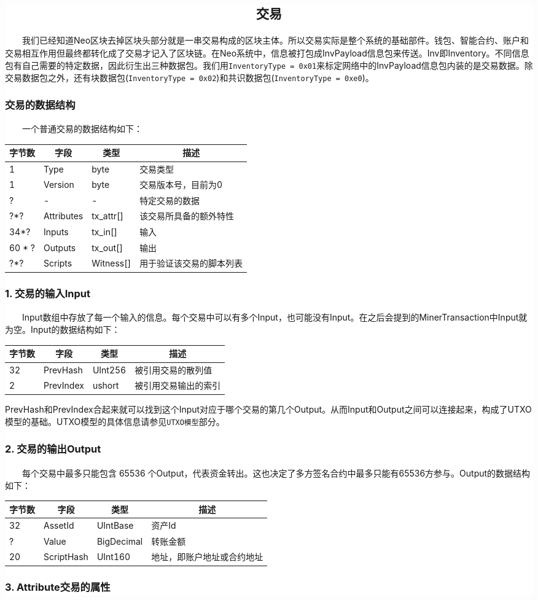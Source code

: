 <center><h2>交易</h2></center>


&emsp;&emsp;我们已经知道Neo区块去掉区块头部分就是一串交易构成的区块主体。所以交易实际是整个系统的基础部件。钱包、智能合约、账户和交易相互作用但最终都转化成了交易才记入了区块链。在Neo系统中，信息被打包成InvPayload信息包来传送。Inv即Inventory。不同信息包有自己需要的特定数据，因此衍生出三种数据包。我们用`InventoryType = 0x01`来标定网络中的InvPayload信息包内装的是交易数据。除交易数据包之外，还有块数据包(`InventoryType = 0x02`)和共识数据包(`InventoryType = 0xe0`)。

### **交易的数据结构**

&emsp;&emsp;一个普通交易的数据结构如下：

| 字节数 | 字段 | 类型 | 描述 |
|-----|-----|------|-------|
| 1   | Type    | byte | 交易类型 |
| 1 | Version | byte | 交易版本号，目前为0 |
| ? | - | - | 特定交易的数据 |
| ?*? | Attributes | tx_attr[] | 该交易所具备的额外特性 |
| 34*? | Inputs | tx_in[] | 输入 |
| 60 * ? | Outputs | tx_out[] | 输出 |
| ?*? | Scripts | Witness[] | 用于验证该交易的脚本列表 |


### 1. 交易的输入Input

&emsp;&emsp;Input数组中存放了每一个输入的信息。每个交易中可以有多个Input，也可能没有Input。在之后会提到的MinerTransaction中Input就为空。Input的数据结构如下： 

| 字节数 | 字段 | 类型 | 描述 |
|---|-------|------|------|
| 32 | PrevHash | UInt256 | 被引用交易的散列值 |
| 2 | PrevIndex | ushort | 被引用交易输出的索引 | 

PrevHash和PrevIndex合起来就可以找到这个Input对应于哪个交易的第几个Output。从而Input和Output之间可以连接起来，构成了UTXO模型的基础。UTXO模型的具体信息请参见`UTXO模型`部分。

### 2. 交易的输出Output

&emsp;&emsp;每个交易中最多只能包含 65536 个Output，代表资金转出。这也决定了多方签名合约中最多只能有65536方参与。Output的数据结构如下：


| 字节数 | 字段 | 类型 | 描述 |
|---|-------|------|------|
| 32 | AssetId | UIntBase | 资产Id |
| ?  | Value | BigDecimal | 转账金额 | 
| 20 | ScriptHash | UInt160 | 地址，即账户地址或合约地址 |

### 3. Attribute交易的属性
